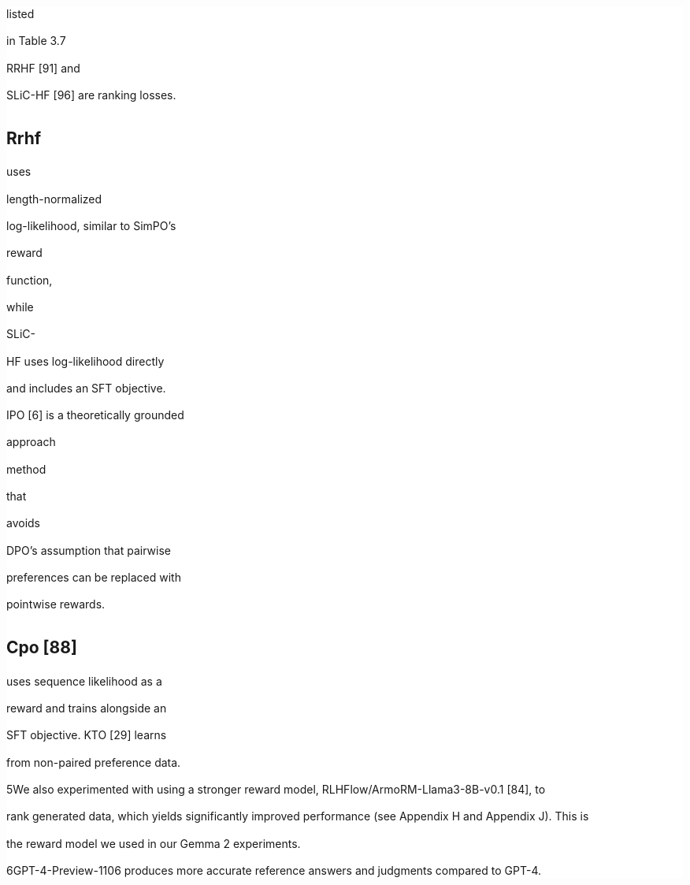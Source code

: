 listed

in Table 3.7

RRHF [91] and

SLiC-HF [96] are ranking losses.

## Rrhf

uses

length-normalized

log-likelihood, similar to SimPO’s

reward

function,

while

SLiC-

HF uses log-likelihood directly

and includes an SFT objective.

IPO [6] is a theoretically grounded

approach

method

that

avoids

DPO’s assumption that pairwise

preferences can be replaced with

pointwise rewards.

## Cpo [88]

uses sequence likelihood as a

reward and trains alongside an

SFT objective. KTO [29] learns

from non-paired preference data.

5We also experimented with using a stronger reward model, RLHFlow/ArmoRM-Llama3-8B-v0.1 [84], to

rank generated data, which yields significantly improved performance (see Appendix H and Appendix J). This is

the reward model we used in our Gemma 2 experiments.

6GPT-4-Preview-1106 produces more accurate reference answers and judgments compared to GPT-4.
